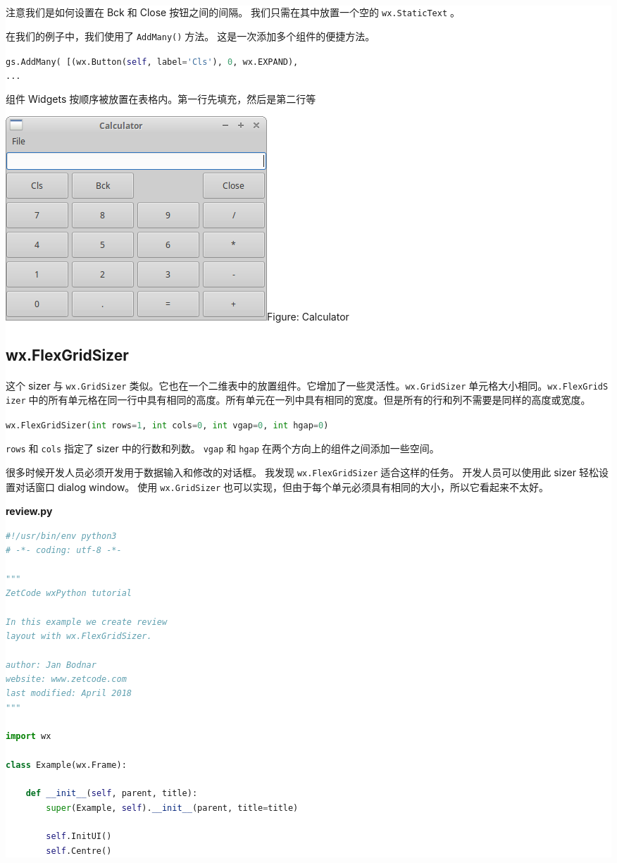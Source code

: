 注意我们是如何设置在 Bck 和 Close 按钮之间的间隔。 我们只需在其中放置一个空的 `wx.StaticText` 。

在我们的例子中，我们使用了 `AddMany()` 方法。 这是一次添加多个组件的便捷方法。

```python
gs.AddMany( [(wx.Button(self, label='Cls'), 0, wx.EXPAND),
...
```

组件 Widgets 按顺序被放置在表格内。第一行先填充，然后是第二行等 

![Calculator](/assets/calculator.png)Figure: Calculator

## wx.FlexGridSizer

这个 sizer 与 `wx.GridSizer` 类似。它也在一个二维表中的放置组件。它增加了一些灵活性。`wx.GridSizer` 单元格大小相同。`wx.FlexGridSizer` 中的所有单元格在同一行中具有相同的高度。所有单元在一列中具有相同的宽度。但是所有的行和列不需要是同样的高度或宽度。 

```python
wx.FlexGridSizer(int rows=1, int cols=0, int vgap=0, int hgap=0)
```

`rows` 和 `cols` 指定了 sizer 中的行数和列数。 `vgap` 和 `hgap` 在两个方向上的组件之间添加一些空间。

很多时候开发人员必须开发用于数据输入和修改的对话框。 我发现 `wx.FlexGridSizer` 适合这样的任务。 开发人员可以使用此 sizer 轻松设置对话窗口 dialog window。 使用 `wx.GridSizer` 也可以实现，但由于每个单元必须具有相同的大小，所以它看起来不太好。

**review.py**

```python
#!/usr/bin/env python3
# -*- coding: utf-8 -*-

"""
ZetCode wxPython tutorial

In this example we create review
layout with wx.FlexGridSizer.

author: Jan Bodnar
website: www.zetcode.com
last modified: April 2018
"""

import wx

class Example(wx.Frame):

    def __init__(self, parent, title):
        super(Example, self).__init__(parent, title=title)

        self.InitUI()
        self.Centre()
```